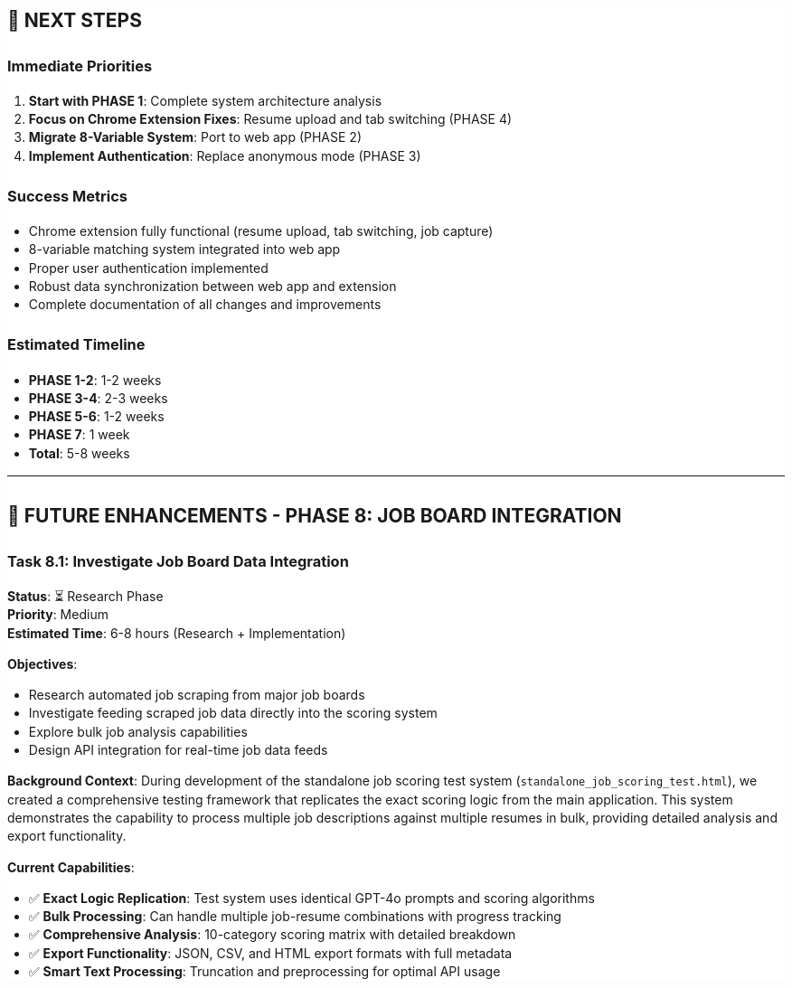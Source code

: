 ## 🎯 **NEXT STEPS**

### **Immediate Priorities**
1. **Start with PHASE 1**: Complete system architecture analysis
2. **Focus on Chrome Extension Fixes**: Resume upload and tab switching (PHASE 4)
3. **Migrate 8-Variable System**: Port to web app (PHASE 2)
4. **Implement Authentication**: Replace anonymous mode (PHASE 3)

### **Success Metrics**
- Chrome extension fully functional (resume upload, tab switching, job capture)
- 8-variable matching system integrated into web app
- Proper user authentication implemented
- Robust data synchronization between web app and extension
- Complete documentation of all changes and improvements

### **Estimated Timeline**
- **PHASE 1-2**: 1-2 weeks
- **PHASE 3-4**: 2-3 weeks  
- **PHASE 5-6**: 1-2 weeks
- **PHASE 7**: 1 week
- **Total**: 5-8 weeks

---

## 🔮 **FUTURE ENHANCEMENTS - PHASE 8: JOB BOARD INTEGRATION**

### **Task 8.1: Investigate Job Board Data Integration**
**Status**: ⏳ Research Phase  
**Priority**: Medium  
**Estimated Time**: 6-8 hours (Research + Implementation)  

**Objectives**:
- Research automated job scraping from major job boards
- Investigate feeding scraped job data directly into the scoring system
- Explore bulk job analysis capabilities
- Design API integration for real-time job data feeds

**Background Context**:
During development of the standalone job scoring test system (`standalone_job_scoring_test.html`), we created a comprehensive testing framework that replicates the exact scoring logic from the main application. This system demonstrates the capability to process multiple job descriptions against multiple resumes in bulk, providing detailed analysis and export functionality.

**Current Capabilities**:
- ✅ **Exact Logic Replication**: Test system uses identical GPT-4o prompts and scoring algorithms
- ✅ **Bulk Processing**: Can handle multiple job-resume combinations with progress tracking
- ✅ **Comprehensive Analysis**: 10-category scoring matrix with detailed breakdown
- ✅ **Export Functionality**: JSON, CSV, and HTML export formats with full metadata
- ✅ **Smart Text Processing**: Truncation and preprocessing for optimal API usage
